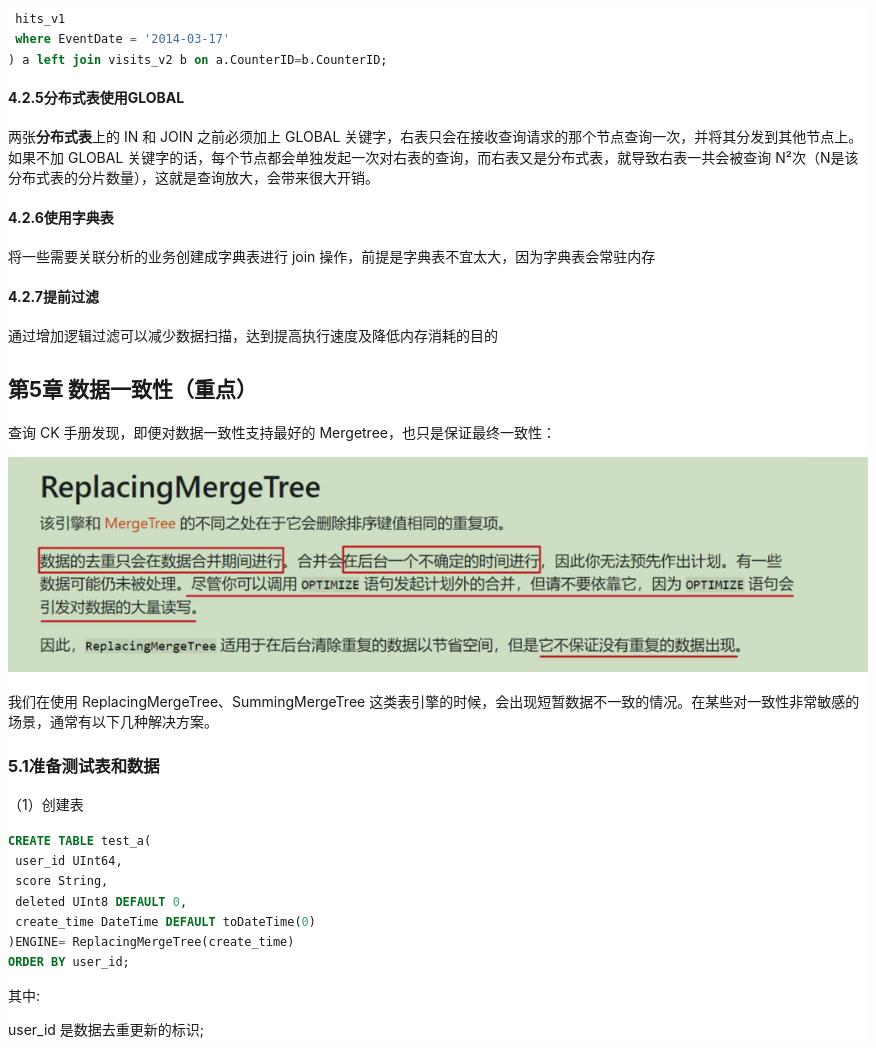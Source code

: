 ```sql
 hits_v1 
 where EventDate = '2014-03-17'
) a left join visits_v2 b on a.CounterID=b.CounterID;
```

#### 4.2.5分布式表使用GLOBAL

两张**分布式表**上的 IN 和 JOIN 之前必须加上 GLOBAL 关键字，右表只会在接收查询请求的那个节点查询一次，并将其分发到其他节点上。如果不加 GLOBAL 关键字的话，每个节点都会单独发起一次对右表的查询，而右表又是分布式表，就导致右表一共会被查询 N²次（N是该分布式表的分片数量），这就是查询放大，会带来很大开销。

#### 4.2.6使用字典表

将一些需要关联分析的业务创建成字典表进行 join 操作，前提是字典表不宜太大，因为字典表会常驻内存

#### 4.2.7提前过滤

通过增加逻辑过滤可以减少数据扫描，达到提高执行速度及降低内存消耗的目的

## 第5章 数据一致性（重点）

查询 CK 手册发现，即便对数据一致性支持最好的 Mergetree，也只是保证最终一致性：

![image-20210805222228412](clickhouse高级.assets/image-20210805222228412.png)

我们在使用 ReplacingMergeTree、SummingMergeTree 这类表引擎的时候，会出现短暂数据不一致的情况。在某些对一致性非常敏感的场景，通常有以下几种解决方案。

### 5.1准备测试表和数据

（1）创建表

```sql
CREATE TABLE test_a(
 user_id UInt64,
 score String,
 deleted UInt8 DEFAULT 0,
 create_time DateTime DEFAULT toDateTime(0)
)ENGINE= ReplacingMergeTree(create_time)
ORDER BY user_id;
```

其中:

user_id 是数据去重更新的标识;
